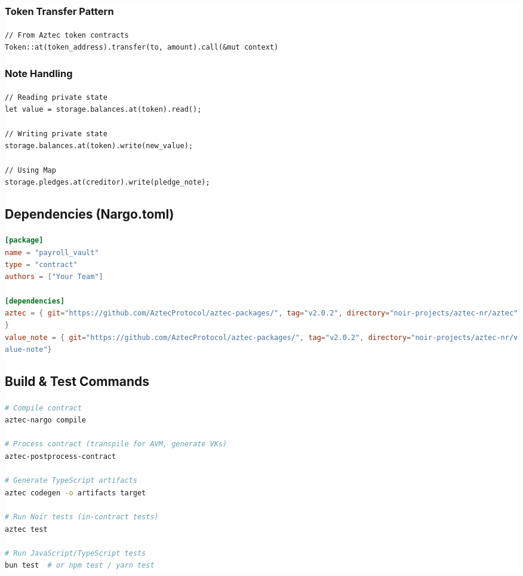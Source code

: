 ### Token Transfer Pattern
```noir
// From Aztec token contracts
Token::at(token_address).transfer(to, amount).call(&mut context)
```

### Note Handling
```noir
// Reading private state
let value = storage.balances.at(token).read();

// Writing private state
storage.balances.at(token).write(new_value);

// Using Map
storage.pledges.at(creditor).write(pledge_note);
```

## Dependencies (Nargo.toml)

```toml
[package]
name = "payroll_vault"
type = "contract"
authors = ["Your Team"]

[dependencies]
aztec = { git="https://github.com/AztecProtocol/aztec-packages/", tag="v2.0.2", directory="noir-projects/aztec-nr/aztec" }
value_note = { git="https://github.com/AztecProtocol/aztec-packages/", tag="v2.0.2", directory="noir-projects/aztec-nr/value-note"}
```

## Build & Test Commands

```bash
# Compile contract
aztec-nargo compile

# Process contract (transpile for AVM, generate VKs)
aztec-postprocess-contract

# Generate TypeScript artifacts
aztec codegen -o artifacts target

# Run Noir tests (in-contract tests)
aztec test

# Run JavaScript/TypeScript tests
bun test  # or npm test / yarn test
```
